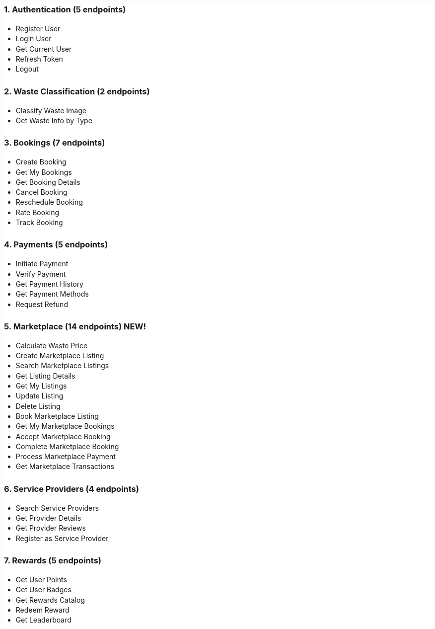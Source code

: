 ### 1. Authentication (5 endpoints)
- Register User
- Login User
- Get Current User
- Refresh Token
- Logout

### 2. Waste Classification (2 endpoints)
- Classify Waste Image
- Get Waste Info by Type

### 3. Bookings (7 endpoints)
- Create Booking
- Get My Bookings
- Get Booking Details
- Cancel Booking
- Reschedule Booking
- Rate Booking
- Track Booking

### 4. Payments (5 endpoints)
- Initiate Payment
- Verify Payment
- Get Payment History
- Get Payment Methods
- Request Refund

### 5. Marketplace (14 endpoints) **NEW!**
- Calculate Waste Price
- Create Marketplace Listing
- Search Marketplace Listings
- Get Listing Details
- Get My Listings
- Update Listing
- Delete Listing
- Book Marketplace Listing
- Get My Marketplace Bookings
- Accept Marketplace Booking
- Complete Marketplace Booking
- Process Marketplace Payment
- Get Marketplace Transactions

### 6. Service Providers (4 endpoints)
- Search Service Providers
- Get Provider Details
- Get Provider Reviews
- Register as Service Provider

### 7. Rewards (5 endpoints)
- Get User Points
- Get User Badges
- Get Rewards Catalog
- Redeem Reward
- Get Leaderboard
